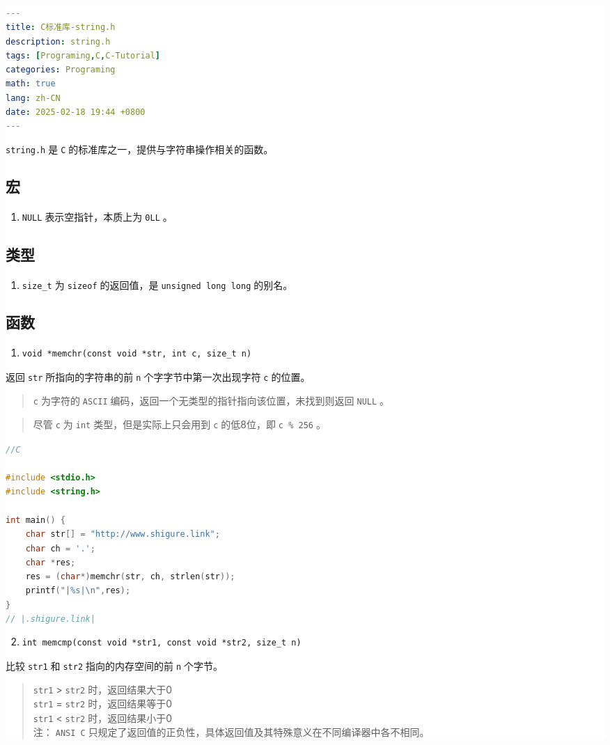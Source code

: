 ```yaml
---
title: C标准库-string.h
description: string.h
tags: [Programing,C,C-Tutorial]
categories: Programing
math: true
lang: zh-CN
date: 2025-02-18 19:44 +0800
---
```


 `string.h` 是 `C` 的标准库之一，提供与字符串操作相关的函数。

## 宏

1. `NULL`  表示空指针，本质上为 `0LL` 。

## 类型

1. `size_t`  为 `sizeof` 的返回值，是 `unsigned long long` 的别名。

## 函数

1. `void *memchr(const void *str, int c, size_t n)`

返回 `str` 所指向的字符串的前 `n` 个字字节中第一次出现字符 `c` 的位置。

> `c` 为字符的 `ASCII` 编码，返回一个无类型的指针指向该位置，未找到则返回 `NULL` 。

> 尽管 `c` 为 `int` 类型，但是实际上只会用到 `c` 的低8位，即 `c % 256` 。

```c
//C

#include <stdio.h>
#include <string.h>

int main() {
    char str[] = "http://www.shigure.link";
    char ch = '.';
    char *res;
    res = (char*)memchr(str, ch, strlen(str));
    printf("|%s|\n",res);
}
// |.shigure.link|
```

2. `int memcmp(const void *str1, const void *str2, size_t n)`

比较 `str1` 和 `str2` 指向的内存空间的前 `n` 个字节。

> `str1`  > `str2` 时，返回结果大于0<br> `str1`  =  `str2` 时，返回结果等于0<br> `str1`  <  `str2` 时，返回结果小于0<br>注： `ANSI C` 只规定了返回值的正负性，具体返回值及其特殊意义在不同编译器中各不相同。
